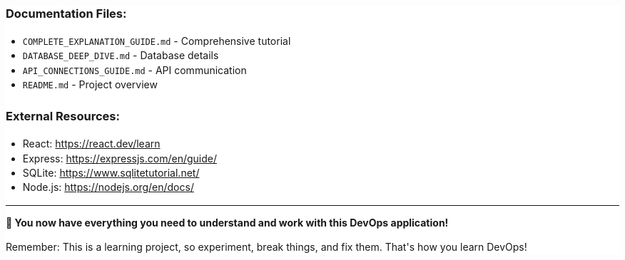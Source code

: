 ### **Documentation Files:**
- `COMPLETE_EXPLANATION_GUIDE.md` - Comprehensive tutorial
- `DATABASE_DEEP_DIVE.md` - Database details
- `API_CONNECTIONS_GUIDE.md` - API communication
- `README.md` - Project overview

### **External Resources:**
- React: https://react.dev/learn
- Express: https://expressjs.com/en/guide/
- SQLite: https://www.sqlitetutorial.net/
- Node.js: https://nodejs.org/en/docs/

---

**🎉 You now have everything you need to understand and work with this DevOps application!**

Remember: This is a learning project, so experiment, break things, and fix them. That's how you learn DevOps!